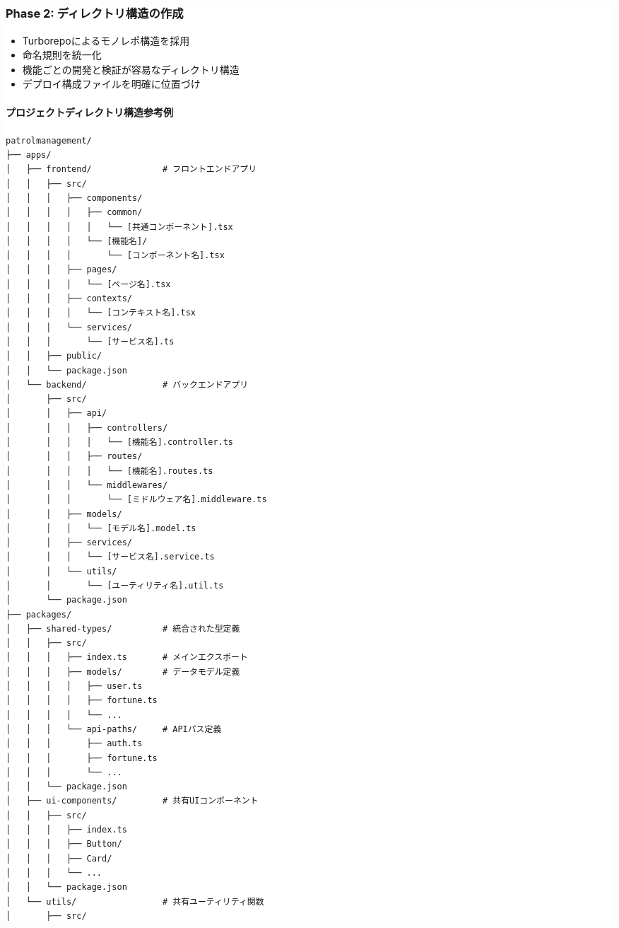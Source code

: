 ### Phase 2: ディレクトリ構造の作成
- Turborepoによるモノレポ構造を採用
- 命名規則を統一化
- 機能ごとの開発と検証が容易なディレクトリ構造
- デプロイ構成ファイルを明確に位置づけ

#### プロジェクトディレクトリ構造参考例
```
patrolmanagement/
├── apps/
│   ├── frontend/              # フロントエンドアプリ
│   │   ├── src/
│   │   │   ├── components/
│   │   │   │   ├── common/
│   │   │   │   │   └── [共通コンポーネント].tsx
│   │   │   │   └── [機能名]/
│   │   │   │       └── [コンポーネント名].tsx
│   │   │   ├── pages/
│   │   │   │   └── [ページ名].tsx
│   │   │   ├── contexts/
│   │   │   │   └── [コンテキスト名].tsx
│   │   │   └── services/
│   │   │       └── [サービス名].ts
│   │   ├── public/
│   │   └── package.json
│   └── backend/               # バックエンドアプリ
│       ├── src/
│       │   ├── api/
│       │   │   ├── controllers/
│       │   │   │   └── [機能名].controller.ts
│       │   │   ├── routes/
│       │   │   │   └── [機能名].routes.ts
│       │   │   └── middlewares/
│       │   │       └── [ミドルウェア名].middleware.ts
│       │   ├── models/
│       │   │   └── [モデル名].model.ts
│       │   ├── services/
│       │   │   └── [サービス名].service.ts
│       │   └── utils/
│       │       └── [ユーティリティ名].util.ts
│       └── package.json
├── packages/
│   ├── shared-types/          # 統合された型定義
│   │   ├── src/
│   │   │   ├── index.ts       # メインエクスポート
│   │   │   ├── models/        # データモデル定義
│   │   │   │   ├── user.ts
│   │   │   │   ├── fortune.ts
│   │   │   │   └── ...
│   │   │   └── api-paths/     # APIパス定義
│   │   │       ├── auth.ts
│   │   │       ├── fortune.ts
│   │   │       └── ...
│   │   └── package.json
│   ├── ui-components/         # 共有UIコンポーネント
│   │   ├── src/
│   │   │   ├── index.ts
│   │   │   ├── Button/
│   │   │   ├── Card/
│   │   │   └── ...
│   │   └── package.json
│   └── utils/                 # 共有ユーティリティ関数
│       ├── src/
```